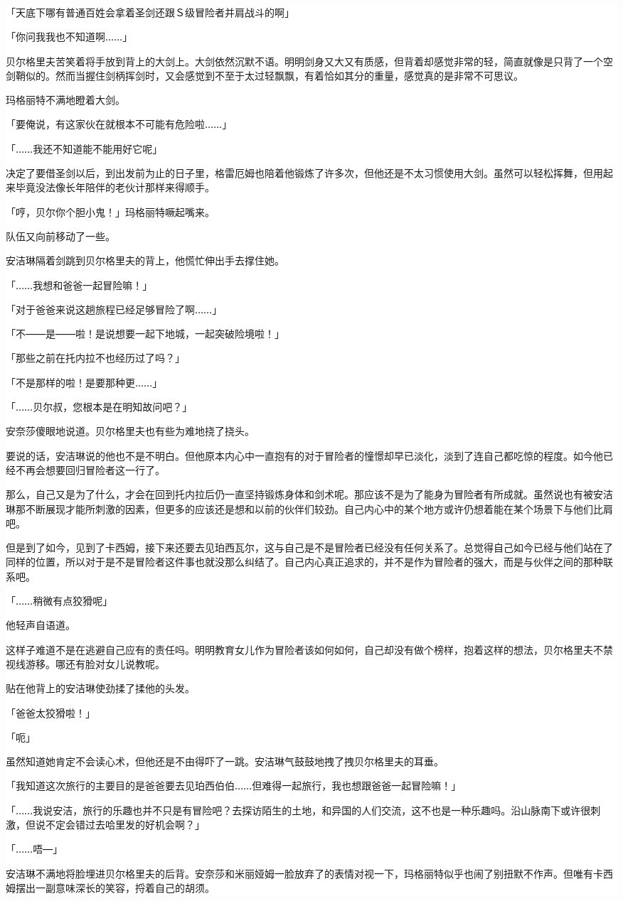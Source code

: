 「天底下哪有普通百姓会拿着圣剑还跟Ｓ级冒险者并肩战斗的啊」

「你问我我也不知道啊……」

贝尔格里夫苦笑着将手放到背上的大剑上。大剑依然沉默不语。明明剑身又大又有质感，但背着却感觉非常的轻，简直就像是只背了一个空剑鞘似的。然而当握住剑柄挥剑时，又会感觉到不至于太过轻飘飘，有着恰如其分的重量，感觉真的是非常不可思议。

玛格丽特不满地瞪着大剑。

「要俺说，有这家伙在就根本不可能有危险啦……」

「……我还不知道能不能用好它呢」

决定了要借圣剑以后，到出发前为止的日子里，格雷厄姆也陪着他锻炼了许多次，但他还是不太习惯使用大剑。虽然可以轻松挥舞，但用起来毕竟没法像长年陪伴的老伙计那样来得顺手。

「哼，贝尔你个胆小鬼！」玛格丽特噘起嘴来。

队伍又向前移动了一些。

安洁琳隔着剑跳到贝尔格里夫的背上，他慌忙伸出手去撑住她。

「……我想和爸爸一起冒险嘛！」

「对于爸爸来说这趟旅程已经足够冒险了啊……」

「不——是——啦！是说想要一起下地城，一起突破险境啦！」

「那些之前在托内拉不也经历过了吗？」

「不是那样的啦！是要那种更……」

「……贝尔叔，您根本是在明知故问吧？」

安奈莎傻眼地说道。贝尔格里夫也有些为难地挠了挠头。

要说的话，安洁琳说的他也不是不明白。但他原本内心中一直抱有的对于冒险者的憧憬却早已淡化，淡到了连自己都吃惊的程度。如今他已经不再会想要回归冒险者这一行了。

那么，自己又是为了什么，才会在回到托内拉后仍一直坚持锻炼身体和剑术呢。那应该不是为了能身为冒险者有所成就。虽然说也有被安洁琳那不断展现才能所刺激的因素，但更多的应该还是想和以前的伙伴们较劲。自己内心中的某个地方或许仍想着能在某个场景下与他们比肩吧。

但是到了如今，见到了卡西姆，接下来还要去见珀西瓦尔，这与自己是不是冒险者已经没有任何关系了。总觉得自己如今已经与他们站在了同样的位置，所以对于是不是冒险者这件事也就没那么纠结了。自己内心真正追求的，并不是作为冒险者的强大，而是与伙伴之间的那种联系吧。

「……稍微有点狡猾呢」

他轻声自语道。

这样子难道不是在逃避自己应有的责任吗。明明教育女儿作为冒险者该如何如何，自己却没有做个榜样，抱着这样的想法，贝尔格里夫不禁视线游移。哪还有脸对女儿说教呢。

贴在他背上的安洁琳使劲揉了揉他的头发。

「爸爸太狡猾啦！」

「呃」

虽然知道她肯定不会读心术，但他还是不由得吓了一跳。安洁琳气鼓鼓地拽了拽贝尔格里夫的耳垂。

「我知道这次旅行的主要目的是爸爸要去见珀西伯伯……但难得一起旅行，我也想跟爸爸一起冒险嘛！」

「……我说安洁，旅行的乐趣也并不只是有冒险吧？去探访陌生的土地，和异国的人们交流，这不也是一种乐趣吗。沿山脉南下或许很刺激，但说不定会错过去哈里发的好机会啊？」

「……唔—」

安洁琳不满地将脸埋进贝尔格里夫的后背。安奈莎和米丽娅姆一脸放弃了的表情对视一下，玛格丽特似乎也闹了别扭默不作声。但唯有卡西姆摆出一副意味深长的笑容，捋着自己的胡须。
